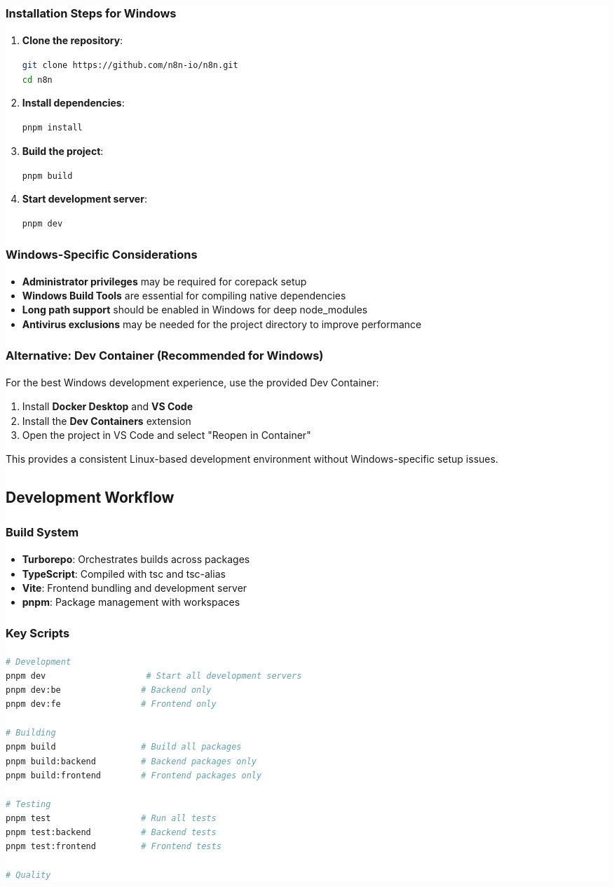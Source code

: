 ### Installation Steps for Windows

1. **Clone the repository**:
   ```bash
   git clone https://github.com/n8n-io/n8n.git
   cd n8n
   ```

2. **Install dependencies**:
   ```bash
   pnpm install
   ```

3. **Build the project**:
   ```bash
   pnpm build
   ```

4. **Start development server**:
   ```bash
   pnpm dev
   ```

### Windows-Specific Considerations

- **Administrator privileges** may be required for corepack setup
- **Windows Build Tools** are essential for compiling native dependencies
- **Long path support** should be enabled in Windows for deep node_modules
- **Antivirus exclusions** may be needed for the project directory to improve performance

### Alternative: Dev Container (Recommended for Windows)

For the best Windows development experience, use the provided Dev Container:
1. Install **Docker Desktop** and **VS Code**
2. Install the **Dev Containers** extension
3. Open the project in VS Code and select "Reopen in Container"

This provides a consistent Linux-based development environment without Windows-specific setup issues.

## Development Workflow

### Build System
- **Turborepo**: Orchestrates builds across packages
- **TypeScript**: Compiled with tsc and tsc-alias
- **Vite**: Frontend bundling and development server
- **pnpm**: Package management with workspaces

### Key Scripts
```bash
# Development
pnpm dev                    # Start all development servers
pnpm dev:be                # Backend only
pnpm dev:fe                # Frontend only

# Building
pnpm build                 # Build all packages
pnpm build:backend         # Backend packages only
pnpm build:frontend        # Frontend packages only

# Testing
pnpm test                  # Run all tests
pnpm test:backend          # Backend tests
pnpm test:frontend         # Frontend tests

# Quality
```